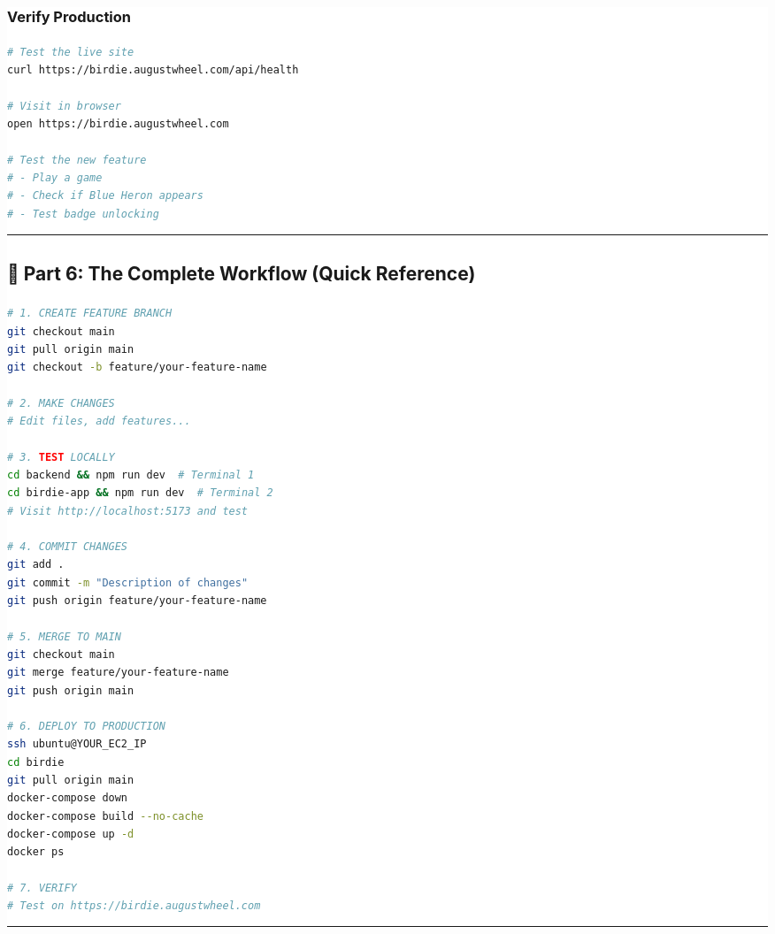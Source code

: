 ### Verify Production

```bash
# Test the live site
curl https://birdie.augustwheel.com/api/health

# Visit in browser
open https://birdie.augustwheel.com

# Test the new feature
# - Play a game
# - Check if Blue Heron appears
# - Test badge unlocking
```

---

## 🔄 Part 6: The Complete Workflow (Quick Reference)

```bash
# 1. CREATE FEATURE BRANCH
git checkout main
git pull origin main
git checkout -b feature/your-feature-name

# 2. MAKE CHANGES
# Edit files, add features...

# 3. TEST LOCALLY
cd backend && npm run dev  # Terminal 1
cd birdie-app && npm run dev  # Terminal 2
# Visit http://localhost:5173 and test

# 4. COMMIT CHANGES
git add .
git commit -m "Description of changes"
git push origin feature/your-feature-name

# 5. MERGE TO MAIN
git checkout main
git merge feature/your-feature-name
git push origin main

# 6. DEPLOY TO PRODUCTION
ssh ubuntu@YOUR_EC2_IP
cd birdie
git pull origin main
docker-compose down
docker-compose build --no-cache
docker-compose up -d
docker ps

# 7. VERIFY
# Test on https://birdie.augustwheel.com
```

---